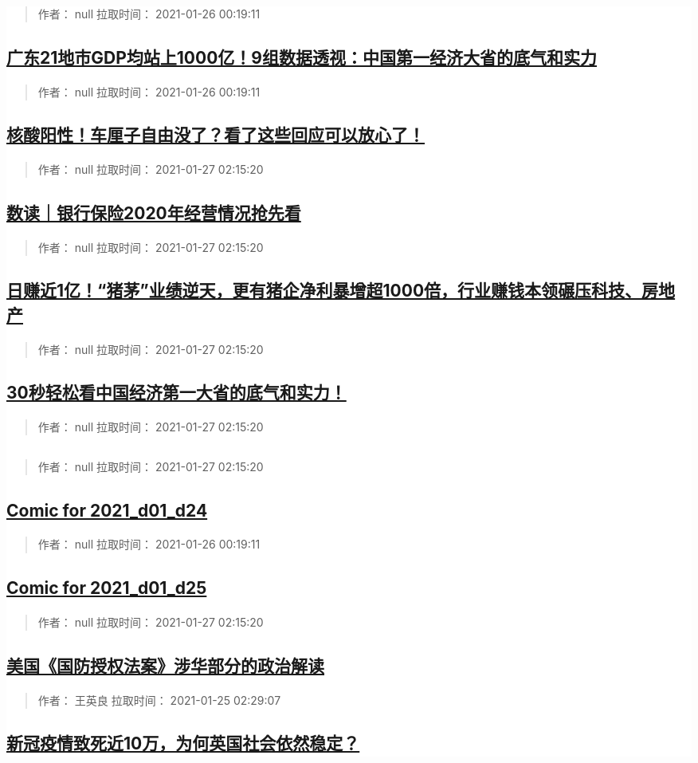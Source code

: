 > 作者： null  拉取时间： 2021-01-26 00:19:11

## [广东21地市GDP均站上1000亿！9组数据透视：中国第一经济大省的底气和实力](https://m.21jingji.com/article/20210125/herald/1ec1a9ef986e45587caf25a928852b69.html)

> 作者： null  拉取时间： 2021-01-26 00:19:11

## [核酸阳性！车厘子自由没了？看了这些回应可以放心了！](https://m.21jingji.com/article/20210126/herald/da649c39688b4443ad86b53289fdccde.html)

> 作者： null  拉取时间： 2021-01-27 02:15:20

## [数读｜银行保险2020年经营情况抢先看](https://m.21jingji.com/article/20210126/herald/5361f3555894b6d4c0cb3fd1103fab9f.html)

> 作者： null  拉取时间： 2021-01-27 02:15:20

## [日赚近1亿！“猪茅”业绩逆天，更有猪企净利暴增超1000倍，行业赚钱本领碾压科技、房地产](https://m.21jingji.com/article/20210126/herald/dd34179e245ea259b0663e59a05b1167.html)

> 作者： null  拉取时间： 2021-01-27 02:15:20

## [30秒轻松看中国经济第一大省的底气和实力！](https://m.21jingji.com/article/20210126/herald/2ea4198880376dd5bd0211b6283ebf81.html)

> 作者： null  拉取时间： 2021-01-27 02:15:20

## [](http://app.21jingji.com/html/20210122gdwl/index.html)

> 作者： null  拉取时间： 2021-01-27 02:15:20

## [Comic for 2021_d01_d24](http://www.explosm.net/comics/5776/)

> 作者： null  拉取时间： 2021-01-26 00:19:11

## [Comic for 2021_d01_d25](http://www.explosm.net/comics/5777/)

> 作者： null  拉取时间： 2021-01-27 02:15:20

## [美国《国防授权法案》涉华部分的政治解读](http://www.ftchinese.com/story/001091146)

> 作者： 王英良  拉取时间： 2021-01-25 02:29:07

## [新冠疫情致死近10万，为何英国社会依然稳定？](http://www.ftchinese.com/story/001091161)
